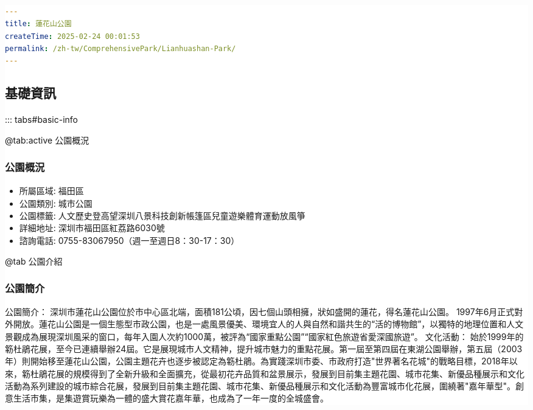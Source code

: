 ```yaml
---
title: 蓮花山公園
createTime: 2025-02-24 00:01:53
permalink: /zh-tw/ComprehensivePark/Lianhuashan-Park/
---
```



<script setup>
import ImageSwiper from '/.vuepress/theme/components/ImageSwiper.vue'
// 轮播图数据
const swiperItems = [
    {
                link: 'https://cgj.sz.gov.cn/img/4/4005/4005958/10775278.jpg',
                title: '蓮花山公園',
                description: '',
                author: '深圳政府在線',
                date: '2025/02/25'
                },
  {
                link: 'https://cgj.sz.gov.cn/img/4/4005/4005958/10775278.jpg',
                title: '蓮花山公園',
                description: '',
                author: '深圳政府在線',
                date: '2025/02/25'
                }
]
// 配置项
const swiperConfig = {
  height: 500,
  showInfo: true
}
</script>

<ImageSwiper :items="swiperItems" :config="swiperConfig" />



## 基礎資訊

::: tabs#basic-info

@tab:active 公園概況
### 公園概況
- 所屬區域: 福田區
- 公園類別: 城市公園
- 公園標籤: 人文歷史登高望深圳八景科技創新帳篷區兒童遊樂體育運動放風箏
- 詳細地址: 深圳市福田區紅荔路6030號
- 諮詢電話: 0755-83067950（週一至週日8：30-17：30）

@tab 公園介紹
### 公園簡介
 公園簡介： 深圳市蓮花山公園位於市中心區北端，面積181公頃，因七個山頭相擁，狀如盛開的蓮花，得名蓮花山公園。 1997年6月正式對外開放。蓮花山公園是一個生態型市政公園，也是一處風景優美、環境宜人的人與自然和諧共生的“活的博物館”，以獨特的地理位置和人文景觀成為展現深圳風采的窗口，每年入園人次約1000萬，被評為“國家重點公園”“國家紅色旅遊省愛深國旅遊”。 文化活動： 始於1999年的簕杜鵑花展，至今已連續舉辦24屆。它是展現城市人文精神，提升城市魅力的重點花展。第一屆至第四屆在東湖公園舉辦，第五屆（2003年）則開始移至蓮花山公園，公園主題花卉也逐步被認定為簕杜鵑。為實踐深圳市委、市政府打造"世界著名花城"的戰略目標，2018年以來，簕杜鵑花展的規模得到了全新升級和全面擴充，從最初花卉品質和盆景展示，發展到目前集主題花園、城市花集、新優品種展示和文化活動為系列建設的城市綜合花展，發展到目前集主題花園、城市花集、新優品種展示和文化活動為豐富城市化花展，圍繞著"嘉年華型"。創意生活市集，是集遊賞玩樂為一體的盛大賞花嘉年華，也成為了一年一度的全城盛會。
